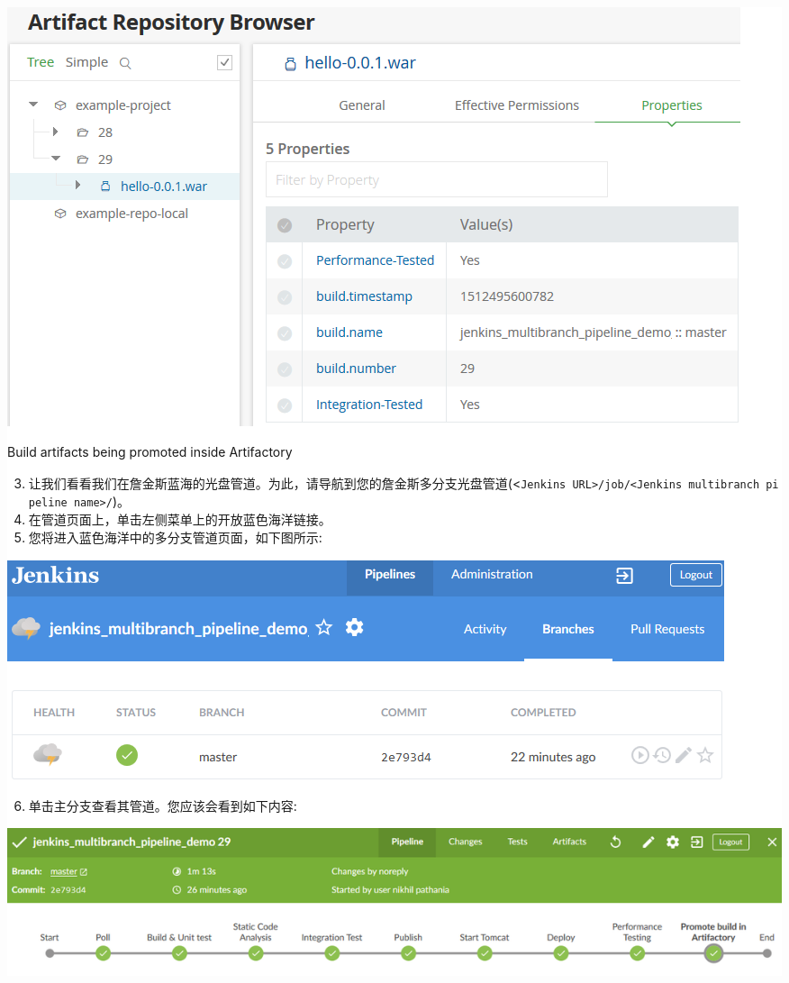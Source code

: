 ![](img/a9c5384f-cd0d-4bfd-8c7e-69b4c1253c05.png)

Build artifacts being promoted inside Artifactory

3.  让我们看看我们在詹金斯蓝海的光盘管道。为此，请导航到您的詹金斯多分支光盘管道(<`Jenkins URL>/job/<Jenkins multibranch pipeline name>/`)。
4.  在管道页面上，单击左侧菜单上的开放蓝色海洋链接。
5.  您将进入蓝色海洋中的多分支管道页面，如下图所示:

![](img/8d29be8e-70db-48bd-9cfd-31965b02fb57.png)

6.  单击主分支查看其管道。您应该会看到如下内容:

![](img/2fec4e72-748c-4060-b4bf-09912e57b79f.png)
